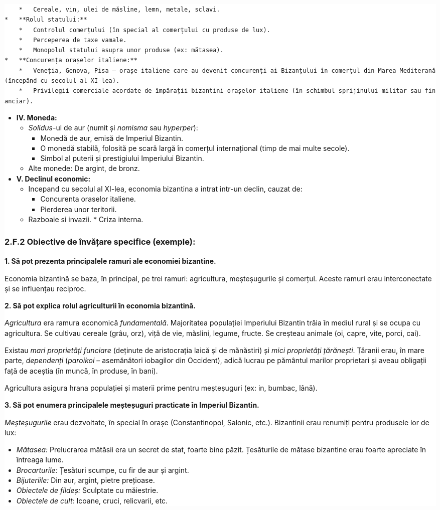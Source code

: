         *   Cereale, vin, ulei de măsline, lemn, metale, sclavi.
    *   **Rolul statului:**
        *   Controlul comerțului (în special al comerțului cu produse de lux).
        *   Perceperea de taxe vamale.
        *   Monopolul statului asupra unor produse (ex: mătasea).
    *   **Concurența orașelor italiene:**
        *   Veneția, Genova, Pisa – orașe italiene care au devenit concurenți ai Bizanțului în comerțul din Marea Mediterană (începând cu secolul al XI-lea).
        *   Privilegii comerciale acordate de împărații bizantini orașelor italiene (în schimbul sprijinului militar sau financiar).
*   **IV. Moneda:**
    *   *Solidus*-ul de aur (numit și *nomisma* sau *hyperper*):
        *   Monedă de aur, emisă de Imperiul Bizantin.
        *   O monedă stabilă, folosită pe scară largă în comerțul internațional (timp de mai multe secole).
        *   Simbol al puterii și prestigiului Imperiului Bizantin.
    *   Alte monede: De argint, de bronz.
* **V. Declinul economic:**
    * Incepand cu secolul al XI-lea, economia bizantina a intrat intr-un declin, cauzat de:
       * Concurenta oraselor italiene.
        * Pierderea unor teritorii.
     *  Razboaie si invazii.
       * Criza interna.

### 2.F.2 Obiective de învățare specifice (exemple):

**1. Să pot prezenta principalele ramuri ale economiei bizantine.**

Economia bizantină se baza, în principal, pe trei ramuri: agricultura, meșteșugurile și comerțul. Aceste ramuri erau interconectate și se influențau reciproc.

**2. Să pot explica rolul agriculturii în economia bizantină.**

*Agricultura* era ramura economică *fundamentală*. Majoritatea populației Imperiului Bizantin trăia în mediul rural și se ocupa cu agricultura. Se cultivau cereale (grâu, orz), viță de vie, măslini, legume, fructe. Se creșteau animale (oi, capre, vite, porci, cai).

Existau *mari proprietăți funciare* (deținute de aristocrația laică și de mănăstiri) și *mici proprietăți țărănești*. Țăranii erau, în mare parte, *dependenți* (*paroikoi* – asemănători iobagilor din Occident), adică lucrau pe pământul marilor proprietari și aveau obligații față de aceștia (în muncă, în produse, în bani).

Agricultura asigura hrana populației și materii prime pentru meșteșuguri (ex: in, bumbac, lână).

**3. Să pot enumera principalele meșteșuguri practicate în Imperiul Bizantin.**

*Meșteșugurile* erau dezvoltate, în special în orașe (Constantinopol, Salonic, etc.). Bizantinii erau renumiți pentru produsele lor de lux:

*   *Mătasea:* Prelucrarea mătăsii era un secret de stat, foarte bine păzit. Țesăturile de mătase bizantine erau foarte apreciate în întreaga lume.
*   *Brocarturile:* Țesături scumpe, cu fir de aur și argint.
*   *Bijuteriile:* Din aur, argint, pietre prețioase.
*   *Obiectele de fildeș:* Sculptate cu măiestrie.
*   *Obiectele de cult:* Icoane, cruci, relicvarii, etc.
